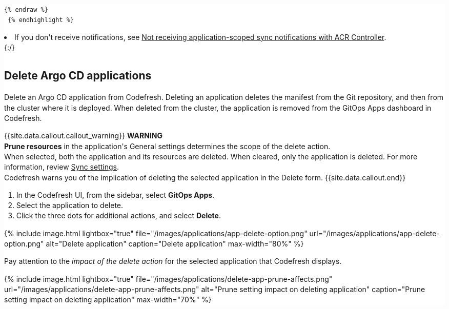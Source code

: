     {% endraw %}
     {% endhighlight %}
  </li>
  <li>
    If you don't receive notifications, see <a href="https://codefresh.io/docs/docs/deployments/gitops/troubleshooting-gitops-apps/#not-receiving-application-scoped-sync-notifications-with-acr-controller">Not receiving application-scoped sync notifications with ACR Controller</a>.
  </li>
</ol>
{:/}

## Delete Argo CD applications
Delete an Argo CD application from Codefresh. Deleting an application deletes the manifest from the Git repository, and then from the cluster where it is deployed. When deleted from the cluster, the application is removed from the GitOps Apps dashboard in Codefresh.
 
{{site.data.callout.callout_warning}}
**WARNING**  
**Prune resources** in the application's General settings determines the scope of the delete action.  
When selected, both the application and its resources are deleted. When cleared, only the application is deleted. For more information, review [Sync settings]({{site.baseurl}}/docs/deployments/gitops/create-application/#sync-settings).  
Codefresh warns you of the implication of deleting the selected application in the Delete form. 
{{site.data.callout.end}}

1. In the Codefresh UI, from the sidebar, select **GitOps Apps**.
1. Select the application to delete.
1. Click the three dots for additional actions, and select **Delete**.
  
  {% include 
   image.html 
   lightbox="true" 
   file="/images/applications/app-delete-option.png" 
   url="/images/applications/app-delete-option.png" 
   alt="Delete application" 
   caption="Delete application"
   max-width="80%" 
   %} 

  Pay attention to the _impact of the delete action_ for the selected application that Codefresh displays.

   {% include 
   image.html 
   lightbox="true" 
   file="/images/applications/delete-app-prune-affects.png" 
   url="/images/applications/delete-app-prune-affects.png" 
   alt="Prune setting impact on deleting application" 
   caption="Prune setting impact on deleting application"
   max-width="70%" 
   %} 
